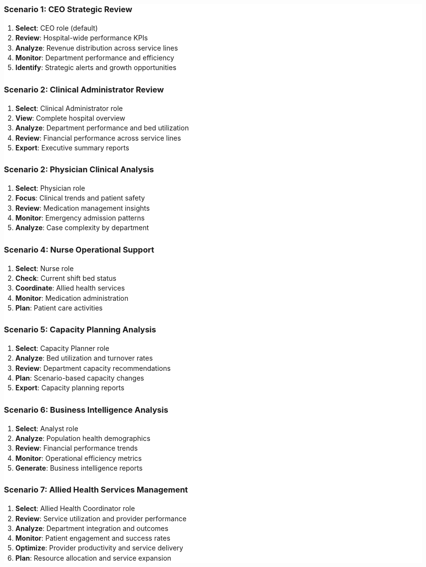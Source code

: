 ### Scenario 1: CEO Strategic Review
1. **Select**: CEO role (default)
2. **Review**: Hospital-wide performance KPIs
3. **Analyze**: Revenue distribution across service lines
4. **Monitor**: Department performance and efficiency
5. **Identify**: Strategic alerts and growth opportunities

### Scenario 2: Clinical Administrator Review
1. **Select**: Clinical Administrator role
2. **View**: Complete hospital overview
3. **Analyze**: Department performance and bed utilization
4. **Review**: Financial performance across service lines
5. **Export**: Executive summary reports

### Scenario 2: Physician Clinical Analysis
1. **Select**: Physician role
2. **Focus**: Clinical trends and patient safety
3. **Review**: Medication management insights
4. **Monitor**: Emergency admission patterns
5. **Analyze**: Case complexity by department

### Scenario 4: Nurse Operational Support
1. **Select**: Nurse role
2. **Check**: Current shift bed status
3. **Coordinate**: Allied health services
4. **Monitor**: Medication administration
5. **Plan**: Patient care activities

### Scenario 5: Capacity Planning Analysis
1. **Select**: Capacity Planner role
2. **Analyze**: Bed utilization and turnover rates
3. **Review**: Department capacity recommendations
4. **Plan**: Scenario-based capacity changes
5. **Export**: Capacity planning reports

### Scenario 6: Business Intelligence Analysis
1. **Select**: Analyst role
2. **Analyze**: Population health demographics
3. **Review**: Financial performance trends
4. **Monitor**: Operational efficiency metrics
5. **Generate**: Business intelligence reports

### Scenario 7: Allied Health Services Management
1. **Select**: Allied Health Coordinator role
2. **Review**: Service utilization and provider performance
3. **Analyze**: Department integration and outcomes
4. **Monitor**: Patient engagement and success rates
5. **Optimize**: Provider productivity and service delivery
6. **Plan**: Resource allocation and service expansion
